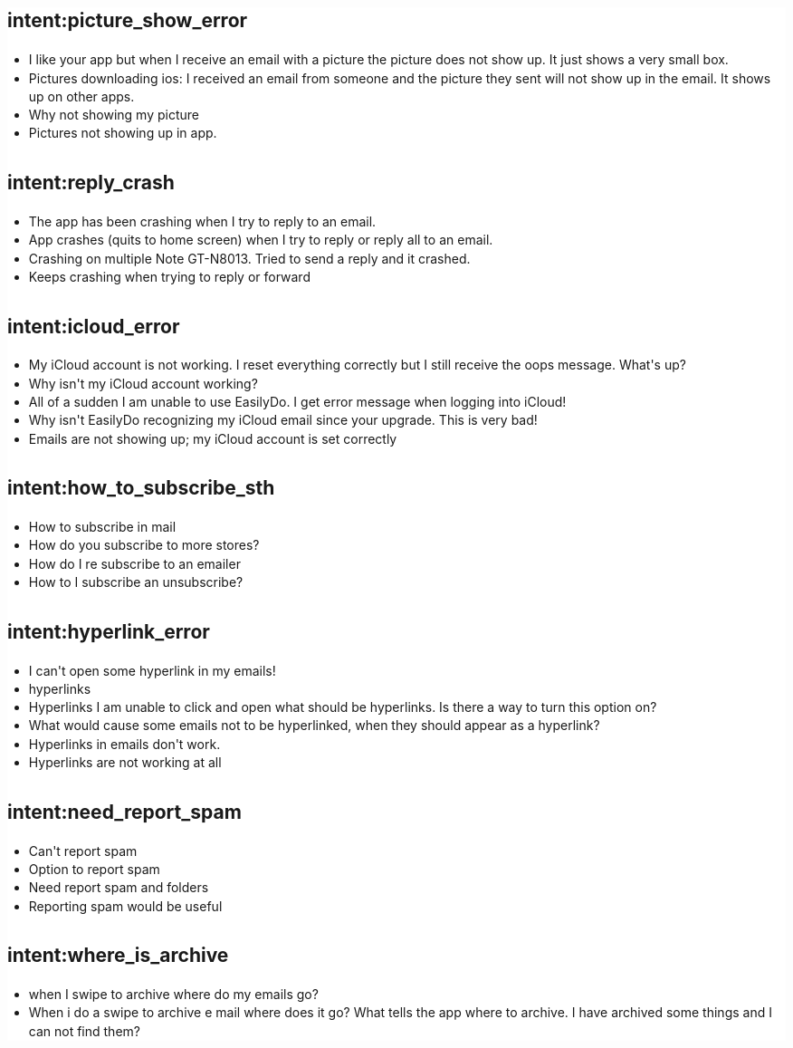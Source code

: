 ## intent:picture_show_error
- I like your app but when I receive an email with a picture the picture does not show up. It just shows a very small box.    
- Pictures downloading ios:  I received an email from someone and the picture they sent will not show up in the email.  It shows up on other apps.
- Why not showing my picture  
- Pictures not showing up in app.  

## intent:reply_crash
- The app has been crashing when I try to reply to an email.        
- App crashes (quits to home screen) when I try to reply or reply all to an email.  
- Crashing on multiple Note GT-N8013. Tried to send a reply and it crashed. 
- Keeps crashing when trying to reply or forward

## intent:icloud_error
- My iCloud account is not working.  I reset everything correctly but I still receive the oops message.  What's up?
- Why isn't my iCloud account working?
- All of a sudden I am unable to use EasilyDo. I get error message when logging into iCloud! 
- Why isn't EasilyDo recognizing my iCloud email since your upgrade.  This is very bad!
- Emails are not showing up; my iCloud account is set correctly 
    
## intent:how_to_subscribe_sth    
- How to subscribe in mail      
- How do you subscribe to more stores?    
- How do I re subscribe to an emailer    
- How to I subscribe an unsubscribe?   

## intent:hyperlink_error
- I can't open some hyperlink in my emails!    
- hyperlinks
- Hyperlinks  I am unable to click and open what should be hyperlinks.   Is there a way to turn this option on?
- What would cause some emails not to be hyperlinked, when they should appear as a hyperlink? 
- Hyperlinks in emails don't work. 
- Hyperlinks are not working at all

## intent:need_report_spam
- Can't report spam    
- Option to report spam       
- Need report spam and folders
- Reporting spam would be useful   

## intent:where_is_archive
- when I swipe to archive where do my emails go?  
- When i do a swipe to archive e mail where does it go?  What tells the app where to archive.  I have archived some things and I can not find them?
